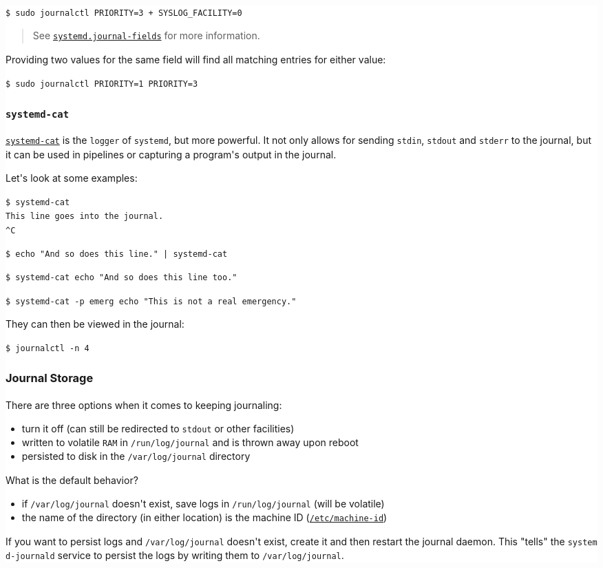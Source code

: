 ```
$ sudo journalctl PRIORITY=3 + SYSLOG_FACILITY=0
```

> See [`systemd.journal-fields`] for more information.

Providing two values for the same field will find all matching entries for either value:

```
$ sudo journalctl PRIORITY=1 PRIORITY=3
```

### `systemd-cat`

[`systemd-cat`] is the `logger` of `systemd`, but more powerful.  It not only allows for sending `stdin`, `stdout` and `stderr` to the journal, but it can be used in pipelines or capturing a program's output in the journal.

Let's look at some examples:

```
$ systemd-cat
This line goes into the journal.
^C
```

```
$ echo "And so does this line." | systemd-cat
```

```
$ systemd-cat echo "And so does this line too."
```

```
$ systemd-cat -p emerg echo "This is not a real emergency."
```

They can then be viewed in the journal:

```
$ journalctl -n 4
```

### Journal Storage

There are three options when it comes to keeping journaling:

- turn it off (can still be redirected to `stdout` or other facilities)
- written to volatile `RAM` in `/run/log/journal` and is thrown away upon reboot
- persisted to disk in the `/var/log/journal` directory

What is the default behavior?

- if `/var/log/journal` doesn't exist, save logs in `/run/log/journal` (will be volatile)
- the name of the directory (in either location) is the machine ID ([`/etc/machine-id`])

If you want to persist logs and `/var/log/journal` doesn't exist, create it and then restart the journal daemon.  This "tells" the `systemd-journald` service to persist the logs by writing them to `/var/log/journal`.


[LPIC-1]: https://www.lpi.org/our-certifications/lpic-1-overview
[Topic 108: Essential System Services]: https://learning.lpi.org/en/learning-materials/102-500/108/
[LPIC-1 Exam 102]: https://www.lpi.org/our-certifications/exam-102-objectives
[system clock]: https://en.wikipedia.org/wiki/System_time
[real-time clock]: https://en.wikipedia.org/wiki/Real-time_clock
[Network Time Protocol]: https://en.wikipedia.org/wiki/Network_Time_Protocol
[`date`]: https://man7.org/linux/man-pages/man1/date.1.html
[Coordinated Universal Time]: https://www.timeanddate.com/time/aboututc.html
[RFC 5322]: https://www.rfc-editor.org/rfc/rfc5322
[ISO 8601]: https://en.wikipedia.org/wiki/ISO_8601
[Year 2038 problem]: https://en.wikipedia.org/wiki/Year_2038_problem
[integer overflow]: https://en.wikipedia.org/wiki/Integer_overflow
[`hwclock`]: https://man7.org/linux/man-pages/man8/hwclock.8.html
[`timedatectl`]: https://man7.org/linux/man-pages/man1/timedatectl.1.html
[`tzselect`]: https://man7.org/linux/man-pages/man8/tzselect.8.html
[`/etc/localtime`]: https://man7.org/linux/man-pages/man5/localtime.5.html
[atomic clock]: https://en.wikipedia.org/wiki/Atomic_clock
[`SNTP`]: https://en.wikipedia.org/wiki/Network_Time_Protocol#SNTP
[`systemd-timesync`]: https://man7.org/linux/man-pages/man8/systemd-timesyncd.service.8.html
[`syslog`]: https://en.wikipedia.org/wiki/Syslog
[`syslog-ng`]: https://en.wikipedia.org/wiki/Syslog-ng
[`rsyslog`]: https://en.wikipedia.org/wiki/Rsyslog
[`Reliable Event Logging Protocol`]: https://en.wikipedia.org/wiki/Reliable_Event_Logging_Protocol
[`klogd`]: https://www.linuxjournal.com/article/4058
[`less`]: https://man7.org/linux/man-pages/man1/less.1.html
[`more`]: https://man7.org/linux/man-pages/man1/more.1.html
[`gzip`]: https://linux.die.net/man/1/gzip
[`zless`]: https://linux.die.net/man/1/zless
[`zmore`]: https://linux.die.net/man/1/zmore
[`/var/run/utmp`]: https://man7.org/linux/man-pages/man5/utmp.5.html
[`/var/log/faillog`]: https://man7.org/linux/man-pages/man5/faillog.5.html
[`logrotate`]: https://man7.org/linux/man-pages/man8/logrotate.8.html
[`head`]: https://man7.org/linux/man-pages/man1/head.1.html
[`tail`]: https://man7.org/linux/man-pages/man1/tail.1.html
[`grep`]: https://man7.org/linux/man-pages/man1/grep.1.html
[`who`]: https://man7.org/linux/man-pages/man1/who.1.html
[`w`]: https://man7.org/linux/man-pages/man1/w.1.html
[`utmpdump`]: https://man7.org/linux/man-pages/man1/utmpdump.1.html
[`last -f`]: https://man7.org/linux/man-pages/man1/last.1.html
[`faillog`]: https://man7.org/linux/man-pages/man8/faillog.8.html
[`lastlog`]: https://man7.org/linux/man-pages/man8/lastlog.8.html
[`/etc/rsyslog.conf`]: https://man7.org/linux/man-pages/man5/rsyslog.conf.5.html
[`logger`]: https://man7.org/linux/man-pages/man1/logger.1.html
[`logrotate`]: https://man7.org/linux/man-pages/man8/logrotate.8.html
[`dmesg`]: https://man7.org/linux/man-pages/man1/dmesg.1.html
[`systemd-journald`]: https://www.man7.org/linux/man-pages/man8/systemd-journald.service.8.html
[`/etc/systemd/journald.conf`]: https://man7.org/linux/man-pages/man5/journald.conf.5.html
[`journalctl`]: https://man7.org/linux/man-pages/man1/journalctl.1.html
[`systemd.time`]: https://man7.org/linux/man-pages/man7/systemd.time.7.html
[`systemd.journal-fields`]: https://man7.org/linux/man-pages/man7/systemd.journal-fields.7.html
[`systemd-cat`]: https://www.man7.org/linux/man-pages/man1/systemd-cat.1.html
[`/etc/machine-id`]: https://man7.org/linux/man-pages/man5/machine-id.5.html
[`wall`]: https://man7.org/linux/man-pages/man1/wall.1.html
[`Sendmail`]: https://man7.org/linux/man-pages/man8/sendmail.8.html
[`ncat`]: https://man7.org/linux/man-pages/man1/ncat.1.html
[Mail Transfer Agent]: https://en.wikipedia.org/wiki/Message_transfer_agent
[`SMTP`]: https://en.wikipedia.org/wiki/Simple_Mail_Transfer_Protocol
[`mbox` format]: https://en.wikipedia.org/wiki/Mbox
[`MX` record]: https://en.wikipedia.org/wiki/MX_record
[`mailq`]: https://manpages.org/mailq
[`GNU Mailutils`]: https://mailutils.org/manual/index.html
[`/etc/aliases`]: https://man7.org/linux/man-pages/man5/aliases.5.html
[`newaliases`]: https://man7.org/linux/man-pages/man8/newaliases.8.html
[`.forward`]: https://www.man7.org/linux/man-pages/man5/forward.5.html
[Common UNIX Printing System]: https://en.wikipedia.org/wiki/CUPS
[Line Printer Daemon protocol]: https://en.wikipedia.org/wiki/Line_Printer_Daemon_protocol
[PostScript Printer Description]: https://en.wikipedia.org/wiki/PostScript_Printer_Description
[`lpadmin`]: https://man7.org/linux/man-pages/man8/lpadmin.8.html
[`lpinfo`]: https://man7.org/linux/man-pages/man8/lpinfo.8.html
[`IPP`]: https://en.wikipedia.org/wiki/Internet_Printing_Protocol
[`lpoptions`]: https://man7.org/linux/man-pages/man1/lpoptions.1.html
[`lpr`]: https://man7.org/linux/man-pages/man1/lpr.1.html
[`lpstat`]: https://man7.org/linux/man-pages/man1/lpstat.1.html
[`lp`]: https://man7.org/linux/man-pages/man1/lp.1.html
[`lpq`]: https://man7.org/linux/man-pages/man1/lpq.1.html
[`lprm`]: https://man7.org/linux/man-pages/man1/lprm.1.html
[`cancel`]: https://man7.org/linux/man-pages/man1/cancel.1.html
[`lpmove`]: https://man7.org/linux/man-pages/man8/lpmove.8.html
[`cupsreject`]: https://man7.org/linux/man-pages/man8/cupsaccept.8.html